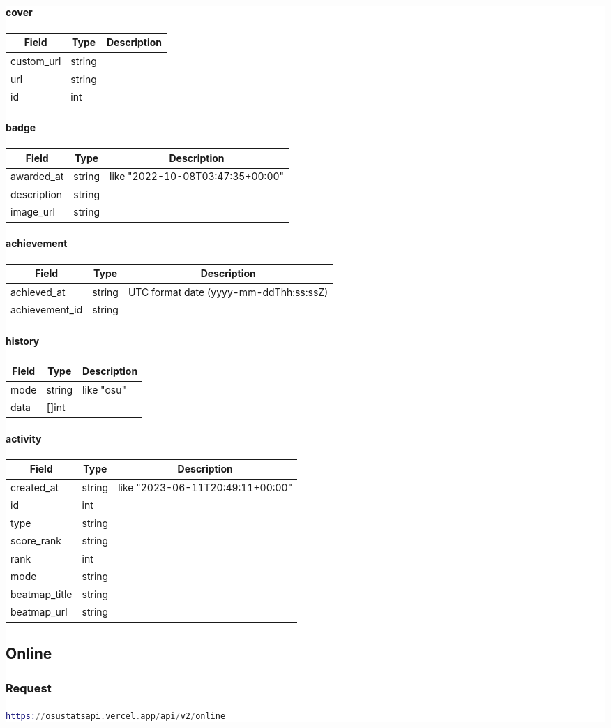 
#### cover

Field                       |       Type         | Description
----------------------------|--------------------|------------
custom_url                  |       string       |
url                         |       string       |
id                          |        int         |


#### badge

Field                       |       Type         | Description
----------------------------|--------------------|------------
awarded_at                  |       string       | like "2022-10-08T03:47:35+00:00"
description                 |       string       |
image_url                   |       string       |


#### achievement

Field                       |       Type         | Description
----------------------------|--------------------|------------
achieved_at                 |       string       | UTC format date (yyyy-mm-ddThh:ss:ssZ)
achievement_id              |       string       |


#### history

Field                       |       Type         | Description
----------------------------|--------------------|------------
mode                        |       string       | like "osu"
data                        |       []int        |

#### activity

Field                       |       Type         | Description
----------------------------|--------------------|------------
created_at                  |       string       | like "2023-06-11T20:49:11+00:00"
id                          |        int         |
type                        |       string       |
score_rank                  |       string       |
rank                        |        int         |
mode                        |       string       |
beatmap_title               |       string       |
beatmap_url                 |       string       |



## Online

### Request

``` Elixir
https://osustatsapi.vercel.app/api/v2/online
```
